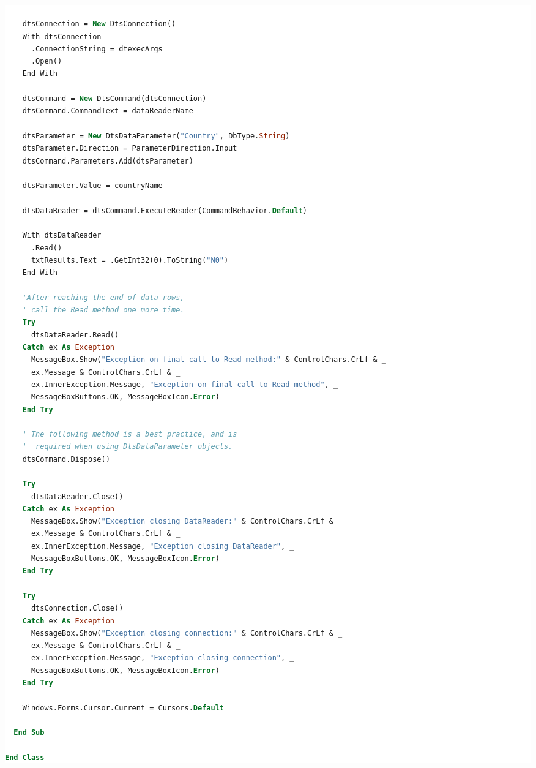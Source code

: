 ```vb

    dtsConnection = New DtsConnection()
    With dtsConnection
      .ConnectionString = dtexecArgs
      .Open()
    End With

    dtsCommand = New DtsCommand(dtsConnection)
    dtsCommand.CommandText = dataReaderName

    dtsParameter = New DtsDataParameter("Country", DbType.String)
    dtsParameter.Direction = ParameterDirection.Input
    dtsCommand.Parameters.Add(dtsParameter)

    dtsParameter.Value = countryName

    dtsDataReader = dtsCommand.ExecuteReader(CommandBehavior.Default)

    With dtsDataReader
      .Read()
      txtResults.Text = .GetInt32(0).ToString("N0")
    End With

    'After reaching the end of data rows,
    ' call the Read method one more time.
    Try
      dtsDataReader.Read()
    Catch ex As Exception
      MessageBox.Show("Exception on final call to Read method:" & ControlChars.CrLf & _
      ex.Message & ControlChars.CrLf & _
      ex.InnerException.Message, "Exception on final call to Read method", _
      MessageBoxButtons.OK, MessageBoxIcon.Error)
    End Try

    ' The following method is a best practice, and is
    '  required when using DtsDataParameter objects.
    dtsCommand.Dispose()

    Try
      dtsDataReader.Close()
    Catch ex As Exception
      MessageBox.Show("Exception closing DataReader:" & ControlChars.CrLf & _
      ex.Message & ControlChars.CrLf & _
      ex.InnerException.Message, "Exception closing DataReader", _
      MessageBoxButtons.OK, MessageBoxIcon.Error)
    End Try

    Try
      dtsConnection.Close()
    Catch ex As Exception
      MessageBox.Show("Exception closing connection:" & ControlChars.CrLf & _
      ex.Message & ControlChars.CrLf & _
      ex.InnerException.Message, "Exception closing connection", _
      MessageBoxButtons.OK, MessageBoxIcon.Error)
    End Try

    Windows.Forms.Cursor.Current = Cursors.Default

  End Sub

End Class
```
